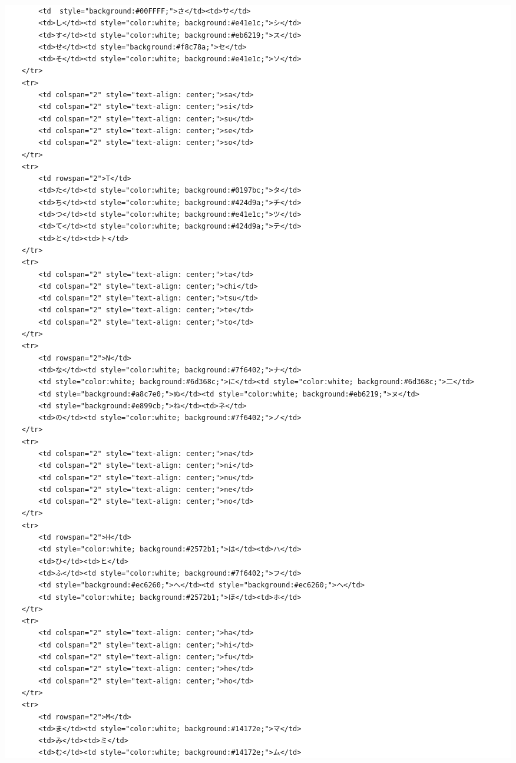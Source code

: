             <td  style="background:#00FFFF;">さ</td><td>サ</td>
            <td>し</td><td style="color:white; background:#e41e1c;">シ</td>
            <td>す</td><td style="color:white; background:#eb6219;">ス</td>
            <td>せ</td><td style="background:#f8c78a;">セ</td>
            <td>そ</td><td style="color:white; background:#e41e1c;">ソ</td>
        </tr>
        <tr>
            <td colspan="2" style="text-align: center;">sa</td>
            <td colspan="2" style="text-align: center;">si</td>
            <td colspan="2" style="text-align: center;">su</td>
            <td colspan="2" style="text-align: center;">se</td>
            <td colspan="2" style="text-align: center;">so</td>
        </tr>
        <tr>
            <td rowspan="2">T</td>
            <td>た</td><td style="color:white; background:#0197bc;">タ</td>
            <td>ち</td><td style="color:white; background:#424d9a;">チ</td>
            <td>つ</td><td style="color:white; background:#e41e1c;">ツ</td>
            <td>て</td><td style="color:white; background:#424d9a;">テ</td>
            <td>と</td><td>ト</td>
        </tr>
        <tr>
            <td colspan="2" style="text-align: center;">ta</td>
            <td colspan="2" style="text-align: center;">chi</td>
            <td colspan="2" style="text-align: center;">tsu</td>
            <td colspan="2" style="text-align: center;">te</td>
            <td colspan="2" style="text-align: center;">to</td>
        </tr>
        <tr>
            <td rowspan="2">N</td>
            <td>な</td><td style="color:white; background:#7f6402;">ナ</td>
            <td style="color:white; background:#6d368c;">に</td><td style="color:white; background:#6d368c;">二</td>
            <td style="background:#a8c7e0;">ぬ</td><td style="color:white; background:#eb6219;">ヌ</td>
            <td style="background:#e899cb;">ね</td><td>ネ</td>
            <td>の</td><td style="color:white; background:#7f6402;">ノ</td>
        </tr>
        <tr>
            <td colspan="2" style="text-align: center;">na</td>
            <td colspan="2" style="text-align: center;">ni</td>
            <td colspan="2" style="text-align: center;">nu</td>
            <td colspan="2" style="text-align: center;">ne</td>
            <td colspan="2" style="text-align: center;">no</td>
        </tr>
        <tr>
            <td rowspan="2">H</td>
            <td style="color:white; background:#2572b1;">は</td><td>ハ</td>
            <td>ひ</td><td>ヒ</td>
            <td>ふ</td><td style="color:white; background:#7f6402;">フ</td>
            <td style="background:#ec6260;">へ</td><td style="background:#ec6260;">ヘ</td>
            <td style="color:white; background:#2572b1;">ほ</td><td>ホ</td>
        </tr>
        <tr>
            <td colspan="2" style="text-align: center;">ha</td>
            <td colspan="2" style="text-align: center;">hi</td>
            <td colspan="2" style="text-align: center;">fu</td>
            <td colspan="2" style="text-align: center;">he</td>
            <td colspan="2" style="text-align: center;">ho</td>
        </tr>
        <tr>
            <td rowspan="2">M</td>
            <td>ま</td><td style="color:white; background:#14172e;">マ</td>
            <td>み</td><td>ミ</td>
            <td>む</td><td style="color:white; background:#14172e;">ム</td>